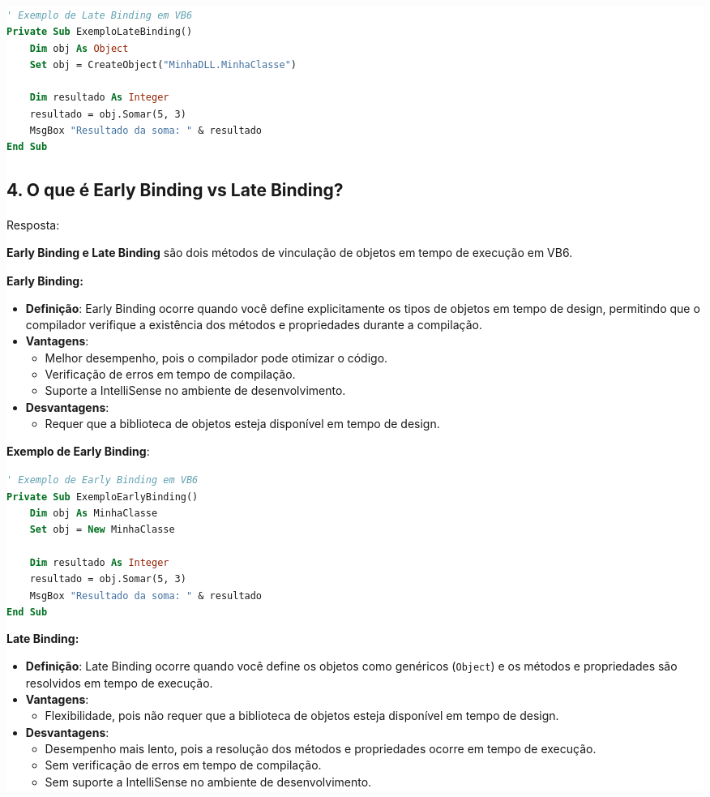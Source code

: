 ``` vb
' Exemplo de Late Binding em VB6
Private Sub ExemploLateBinding()
    Dim obj As Object
    Set obj = CreateObject("MinhaDLL.MinhaClasse")

    Dim resultado As Integer
    resultado = obj.Somar(5, 3)
    MsgBox "Resultado da soma: " & resultado
End Sub
```

## 4. O que é Early Binding vs Late Binding?

Resposta:

**Early Binding e Late Binding** são dois métodos de vinculação de objetos em tempo de execução em VB6.

**Early Binding:**
* **Definição**: Early Binding ocorre quando você define explicitamente os tipos de objetos em tempo de design, permitindo que o compilador verifique a existência dos métodos e propriedades durante a compilação.
* **Vantagens**:
  - Melhor desempenho, pois o compilador pode otimizar o código.
  - Verificação de erros em tempo de compilação.
  - Suporte a IntelliSense no ambiente de desenvolvimento.
* **Desvantagens**:
  - Requer que a biblioteca de objetos esteja disponível em tempo de design.

**Exemplo de Early Binding**:

```vb
' Exemplo de Early Binding em VB6
Private Sub ExemploEarlyBinding()
    Dim obj As MinhaClasse
    Set obj = New MinhaClasse

    Dim resultado As Integer
    resultado = obj.Somar(5, 3)
    MsgBox "Resultado da soma: " & resultado
End Sub
```

**Late Binding:**
* **Definição**: Late Binding ocorre quando você define os objetos como genéricos (`Object`) e os métodos e propriedades são resolvidos em tempo de execução.
* **Vantagens**:
  - Flexibilidade, pois não requer que a biblioteca de objetos esteja disponível em tempo de design.
* **Desvantagens**:
  - Desempenho mais lento, pois a resolução dos métodos e propriedades ocorre em tempo de execução.
  - Sem verificação de erros em tempo de compilação.
  - Sem suporte a IntelliSense no ambiente de desenvolvimento.
